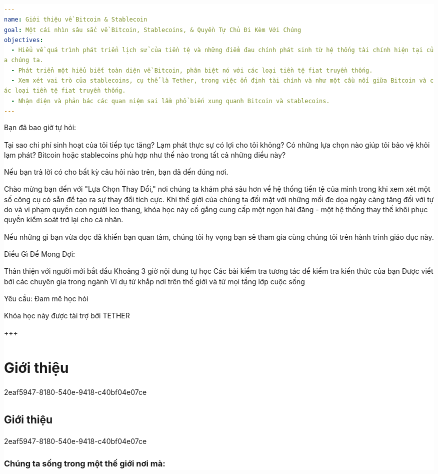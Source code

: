 ```yaml
---
name: Giới thiệu về Bitcoin & Stablecoin
goal: Một cái nhìn sâu sắc về Bitcoin, Stablecoins, & Quyền Tự Chủ Đi Kèm Với Chúng
objectives:
  - Hiểu về quá trình phát triển lịch sử của tiền tệ và những điểm đau chính phát sinh từ hệ thống tài chính hiện tại của chúng ta.
  - Phát triển một hiểu biết toàn diện về Bitcoin, phân biệt nó với các loại tiền tệ fiat truyền thống.
  - Xem xét vai trò của stablecoins, cụ thể là Tether, trong việc ổn định tài chính và như một cầu nối giữa Bitcoin và các loại tiền tệ fiat truyền thống.
  - Nhận diện và phản bác các quan niệm sai lầm phổ biến xung quanh Bitcoin và stablecoins.
---
```


Bạn đã bao giờ tự hỏi:

Tại sao chi phí sinh hoạt của tôi tiếp tục tăng?
Lạm phát thực sự có lợi cho tôi không?
Có những lựa chọn nào giúp tôi bảo vệ khỏi lạm phát?
Bitcoin hoặc stablecoins phù hợp như thế nào trong tất cả những điều này?

Nếu bạn trả lời có cho bất kỳ câu hỏi nào trên, bạn đã đến đúng nơi.

Chào mừng bạn đến với "Lựa Chọn Thay Đổi," nơi chúng ta khám phá sâu hơn về hệ thống tiền tệ của mình trong khi xem xét một số công cụ có sẵn để tạo ra sự thay đổi tích cực. Khi thế giới của chúng ta đối mặt với những mối đe dọa ngày càng tăng đối với tự do và vi phạm quyền con người leo thang, khóa học này cố gắng cung cấp một ngọn hải đăng - một hệ thống thay thế khôi phục quyền kiểm soát trở lại cho cá nhân.

Nếu những gì bạn vừa đọc đã khiến bạn quan tâm, chúng tôi hy vọng bạn sẽ tham gia cùng chúng tôi trên hành trình giáo dục này.

Điều Gì Để Mong Đợi:

Thân thiện với người mới bắt đầu
Khoảng 3 giờ nội dung tự học
Các bài kiểm tra tương tác để kiểm tra kiến thức của bạn
Được viết bởi các chuyên gia trong ngành
Ví dụ từ khắp nơi trên thế giới và từ mọi tầng lớp cuộc sống

Yêu cầu: Đam mê học hỏi

Khóa học này được tài trợ bởi TETHER

+++

# Giới thiệu
<partId>2eaf5947-8180-540e-9418-c40bf04e07ce</partId>

## Giới thiệu
<chapterId>2eaf5947-8180-540e-9418-c40bf04e07ce</chapterId>

### Chúng ta sống trong một thế giới nơi mà:
